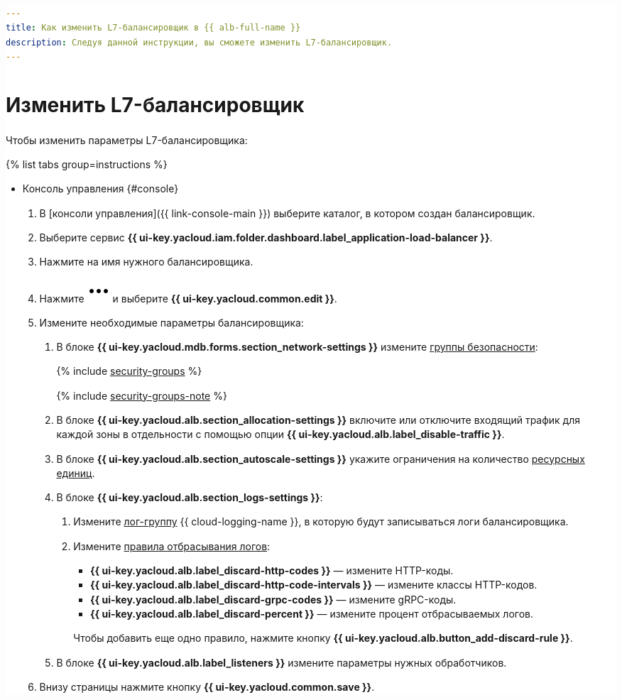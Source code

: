 ```yaml
---
title: Как изменить L7-балансировщик в {{ alb-full-name }}
description: Следуя данной инструкции, вы сможете изменить L7-балансировщик.
---
```


# Изменить L7-балансировщик

Чтобы изменить параметры L7-балансировщика:

{% list tabs group=instructions %}

- Консоль управления {#console}

  1. В [консоли управления]({{ link-console-main }}) выберите каталог, в котором создан балансировщик.
  1. Выберите сервис **{{ ui-key.yacloud.iam.folder.dashboard.label_application-load-balancer }}**.
  1. Нажмите на имя нужного балансировщика.
  1. Нажмите ![image](../../_assets/console-icons/ellipsis.svg) и выберите **{{ ui-key.yacloud.common.edit }}**.
  1. Измените необходимые параметры балансировщика:

      1. В блоке **{{ ui-key.yacloud.mdb.forms.section_network-settings }}** измените [группы безопасности](../concepts/application-load-balancer.md#security-groups):

          {% include [security-groups](../../_includes/application-load-balancer/security-groups.md) %}

          {% include [security-groups-note](../_includes_service/security-groups-note.md) %}

      1. В блоке **{{ ui-key.yacloud.alb.section_allocation-settings }}** включите или отключите входящий трафик для каждой зоны в отдельности с помощью опции **{{ ui-key.yacloud.alb.label_disable-traffic }}**.

      1. В блоке **{{ ui-key.yacloud.alb.section_autoscale-settings }}** укажите ограничения на количество [ресурсных единиц](../concepts/application-load-balancer.md#lcu-scaling).

      1. В блоке **{{ ui-key.yacloud.alb.section_logs-settings }}**:

          1. Измените [лог-группу](../../logging/concepts/log-group.md) {{ cloud-logging-name }}, в которую будут записываться логи балансировщика.
          1. Измените [правила отбрасывания логов](../concepts/application-load-balancer.md#discard-logs-rules):
    
              * **{{ ui-key.yacloud.alb.label_discard-http-codes }}** — измените HTTP-коды.
              * **{{ ui-key.yacloud.alb.label_discard-http-code-intervals }}** — измените классы HTTP-кодов.
              * **{{ ui-key.yacloud.alb.label_discard-grpc-codes }}** — измените gRPC-коды.
              * **{{ ui-key.yacloud.alb.label_discard-percent }}** — измените процент отбрасываемых логов.
    
              Чтобы добавить еще одно правило, нажмите кнопку **{{ ui-key.yacloud.alb.button_add-discard-rule }}**.
    
      1. В блоке **{{ ui-key.yacloud.alb.label_listeners }}** измените параметры нужных обработчиков.

  1. Внизу страницы нажмите кнопку **{{ ui-key.yacloud.common.save }}**.
